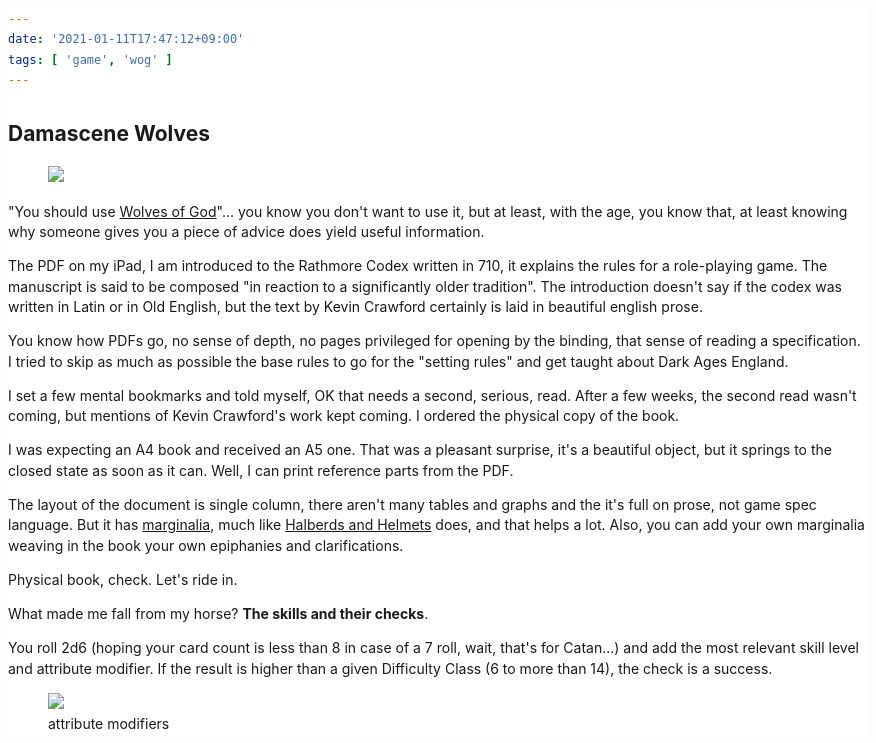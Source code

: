 ```yaml
---
date: '2021-01-11T17:47:12+09:00'
tags: [ 'game', 'wog' ]
---
```


## Damascene Wolves

<figure class="right">
<a href="https://www.drivethrurpg.com/product/308470/Wolves-of-God-Adventures-in-Dark-Ages-England?affiliate_id=2746229"><img src="images/20210111_wog.jpg" loading="lazy" /></a>
<figcaption></figcaption>
</figure>

"You should use [Wolves of God](https://www.drivethrurpg.com/product/308470/Wolves-of-God-Adventures-in-Dark-Ages-England?affiliate_id=2746229)"... you know you don't want to use it, but at least, with the age, you know that, at least knowing why someone gives you a piece of advice does yield useful information.

The PDF on my iPad, I am introduced to the Rathmore Codex written in 710, it explains the rules for a role-playing game. The manuscript is said to be composed "in reaction to a significantly older tradition". The introduction doesn't say if the codex was written in Latin or in Old English, but the text by Kevin Crawford certainly is laid in beautiful english prose.

You know how PDFs go, no sense of depth, no pages privileged for opening by the binding, that sense of reading a specification. I tried to skip as much as possible the base rules to go for the "setting rules" and get taught about Dark Ages England.

I set a few mental bookmarks and told myself, OK that needs a second, serious, read. After a few weeks, the second read wasn't coming, but mentions of Kevin Crawford's work kept coming. I ordered the physical copy of the book.

I was expecting an A4 book and received an A5 one. That was a pleasant surprise, it's a beautiful object, but it springs to the closed state as soon as it can. Well, I can print reference parts from the PDF.

The layout of the document is single column, there aren't many tables and graphs and the it's full on prose, not game spec language. But it has [marginalia](https://en.wikipedia.org/wiki/Marginalia), much like [Halberds and Helmets](https://alexschroeder.ch/wiki/Halberds_and_Helmets) does, and that helps a lot. Also, you can add your own marginalia weaving in the book your own epiphanies and clarifications.

Physical book, check. Let's ride in.

<a id="skill-checks" />What made me fall from my horse? **The skills and their checks**.

You roll 2d6 (hoping your card count is less than 8 in case of a 7 roll, wait, that's for Catan...) and add the most relevant skill level and attribute modifier. If the result is higher than a given Difficulty Class (6 to more than 14), the check is a success.

<figure class="left">
<img src="images/20210111_modifiers.png" loading="lazy" /></a>
<figcaption>attribute modifiers</figcaption>
</figure>
